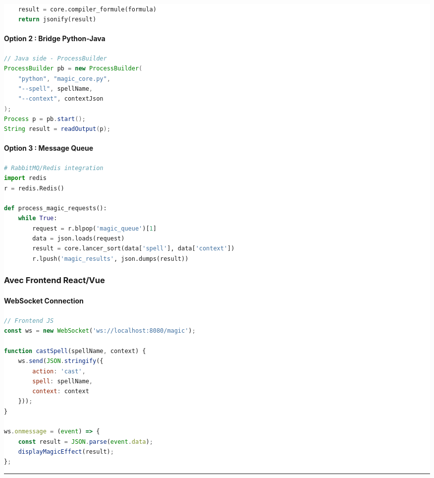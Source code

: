 ```python
    result = core.compiler_formule(formula)
    return jsonify(result)
```

#### **Option 2 : Bridge Python-Java**
```java
// Java side - ProcessBuilder
ProcessBuilder pb = new ProcessBuilder(
    "python", "magic_core.py", 
    "--spell", spellName,
    "--context", contextJson
);
Process p = pb.start();
String result = readOutput(p);
```

#### **Option 3 : Message Queue**
```python
# RabbitMQ/Redis integration
import redis
r = redis.Redis()

def process_magic_requests():
    while True:
        request = r.blpop('magic_queue')[1]
        data = json.loads(request)
        result = core.lancer_sort(data['spell'], data['context'])
        r.lpush('magic_results', json.dumps(result))
```

### **Avec Frontend React/Vue**

#### **WebSocket Connection**
```javascript
// Frontend JS
const ws = new WebSocket('ws://localhost:8080/magic');

function castSpell(spellName, context) {
    ws.send(JSON.stringify({
        action: 'cast',
        spell: spellName,
        context: context
    }));
}

ws.onmessage = (event) => {
    const result = JSON.parse(event.data);
    displayMagicEffect(result);
};
```

---
